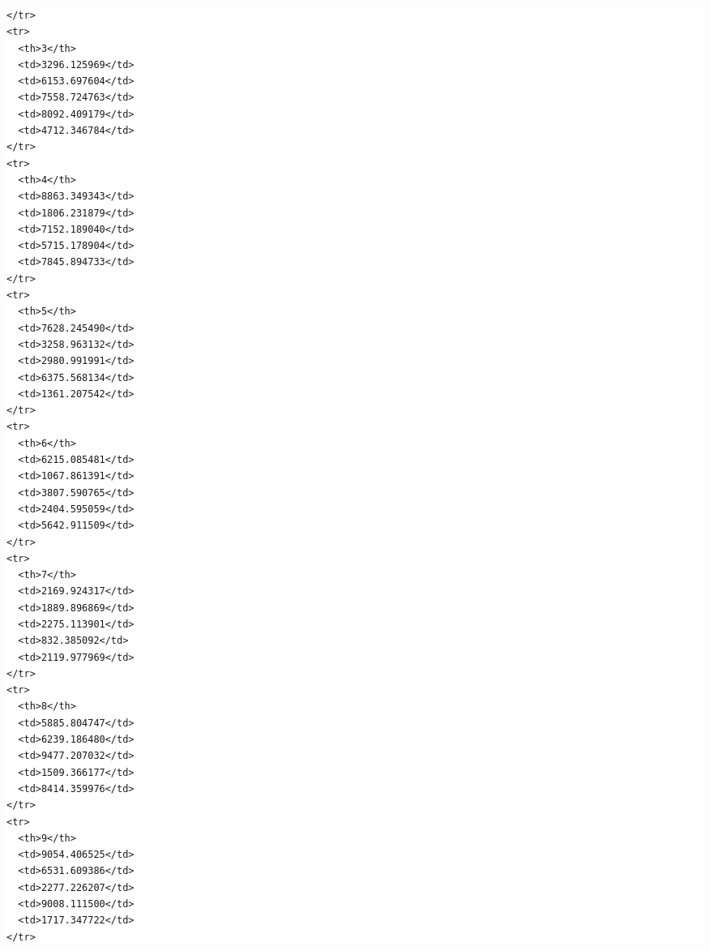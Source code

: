     </tr>
    <tr>
      <th>3</th>
      <td>3296.125969</td>
      <td>6153.697604</td>
      <td>7558.724763</td>
      <td>8092.409179</td>
      <td>4712.346784</td>
    </tr>
    <tr>
      <th>4</th>
      <td>8863.349343</td>
      <td>1806.231879</td>
      <td>7152.189040</td>
      <td>5715.178904</td>
      <td>7845.894733</td>
    </tr>
    <tr>
      <th>5</th>
      <td>7628.245490</td>
      <td>3258.963132</td>
      <td>2980.991991</td>
      <td>6375.568134</td>
      <td>1361.207542</td>
    </tr>
    <tr>
      <th>6</th>
      <td>6215.085481</td>
      <td>1067.861391</td>
      <td>3807.590765</td>
      <td>2404.595059</td>
      <td>5642.911509</td>
    </tr>
    <tr>
      <th>7</th>
      <td>2169.924317</td>
      <td>1889.896869</td>
      <td>2275.113901</td>
      <td>832.385092</td>
      <td>2119.977969</td>
    </tr>
    <tr>
      <th>8</th>
      <td>5885.804747</td>
      <td>6239.186480</td>
      <td>9477.207032</td>
      <td>1509.366177</td>
      <td>8414.359976</td>
    </tr>
    <tr>
      <th>9</th>
      <td>9054.406525</td>
      <td>6531.609386</td>
      <td>2277.226207</td>
      <td>9008.111500</td>
      <td>1717.347722</td>
    </tr>
  </tbody>
</table>
</div>
